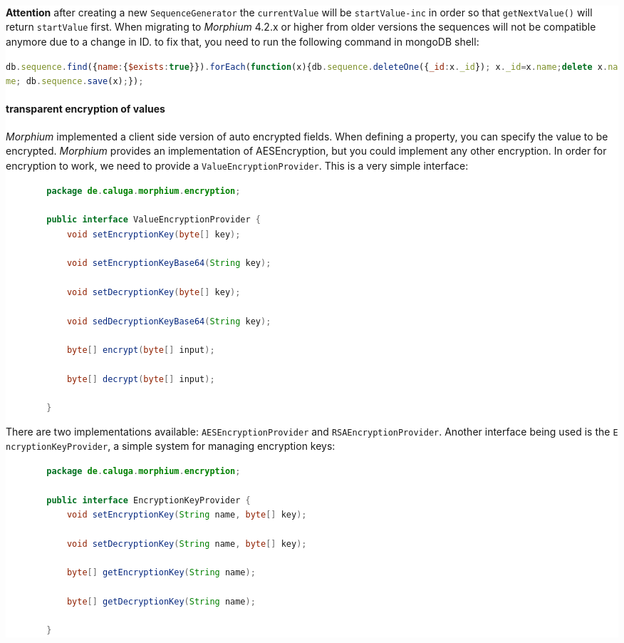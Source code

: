__Attention__ after creating a new `SequenceGenerator` the `currentValue` will be `startValue-inc` in order so that `getNextValue()` will return `startValue` first.
When migrating to _Morphium_ 4.2.x or higher from older versions the sequences will not be compatible anymore due to a change in ID.
to fix that, you need to run the following command in mongoDB shell:
```js
db.sequence.find({name:{$exists:true}}).forEach(function(x){db.sequence.deleteOne({_id:x._id}); x._id=x.name;delete x.name; db.sequence.save(x);});
```

#### transparent encryption of values
_Morphium_ implemented a client side version of auto encrypted fields. When defining a property, you can specify the value to be encrypted. _Morphium_ provides an implementation of AESEncryption, but you could implement any other encryption. 
In order for encryption to work, we need to provide a `ValueEncryptionProvider`. This is a very simple interface:

```java
		package de.caluga.morphium.encryption;

		public interface ValueEncryptionProvider {
		    void setEncryptionKey(byte[] key);
		
		    void setEncryptionKeyBase64(String key);
		
		    void setDecryptionKey(byte[] key);
		
		    void sedDecryptionKeyBase64(String key);
		
		    byte[] encrypt(byte[] input);
		
		    byte[] decrypt(byte[] input);
		
		}
```

There are two implementations available: `AESEncryptionProvider` and `RSAEncryptionProvider`. 
Another interface being used is the `EncryptionKeyProvider`, a simple system for managing encryption keys:

```java
		package de.caluga.morphium.encryption;
		
		public interface EncryptionKeyProvider {
		    void setEncryptionKey(String name, byte[] key);
		
		    void setDecryptionKey(String name, byte[] key);
		
		    byte[] getEncryptionKey(String name);
		
		    byte[] getDecryptionKey(String name);
		
		}
```
